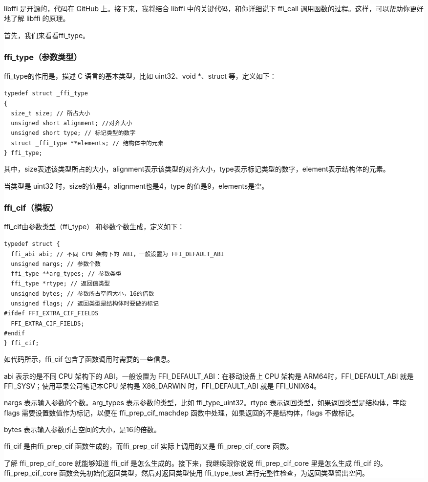 libffi 是开源的，代码在 [GitHub](https://github.com/libffi/libffi) 上。接下来，我将结合 libffi 中的关键代码，和你详细说下 ffi\_call 调用函数的过程。这样，可以帮助你更好地了解 libffi 的原理。

首先，我们来看看ffi\_type。

### ffi\_type（参数类型）

ffi\_type的作用是，描述 C 语言的基本类型，比如 uint32、void \*、struct 等，定义如下：

```
typedef struct _ffi_type
{
  size_t size; // 所占大小
  unsigned short alignment; //对齐大小
  unsigned short type; // 标记类型的数字
  struct _ffi_type **elements; // 结构体中的元素
} ffi_type;

```

其中，size表述该类型所占的大小，alignment表示该类型的对齐大小，type表示标记类型的数字，element表示结构体的元素。

当类型是 uint32 时，size的值是4，alignment也是4，type 的值是9，elements是空。

### ffi\_cif（模板）

ffi\_cif由参数类型（ffi\_type） 和参数个数生成，定义如下：

```
typedef struct {
  ffi_abi abi; // 不同 CPU 架构下的 ABI，一般设置为 FFI_DEFAULT_ABI
  unsigned nargs; // 参数个数
  ffi_type **arg_types; // 参数类型
  ffi_type *rtype; // 返回值类型
  unsigned bytes; // 参数所占空间大小，16的倍数
  unsigned flags; // 返回类型是结构体时要做的标记
#ifdef FFI_EXTRA_CIF_FIELDS
  FFI_EXTRA_CIF_FIELDS;
#endif
} ffi_cif;

```

如代码所示，ffi\_cif 包含了函数调用时需要的一些信息。

abi 表示的是不同 CPU 架构下的 ABI，一般设置为 FFI\_DEFAULT\_ABI：在移动设备上 CPU 架构是 ARM64时，FFI\_DEFAULT\_ABI 就是 FFI\_SYSV；使用苹果公司笔记本CPU 架构是 X86\_DARWIN 时，FFI\_DEFAULT\_ABI 就是 FFI\_UNIX64。

nargs 表示输入参数的个数。arg\_types 表示参数的类型，比如 ffi\_type\_uint32。rtype 表示返回类型，如果返回类型是结构体，字段 flags 需要设置数值作为标记，以便在 ffi\_prep\_cif\_machdep 函数中处理，如果返回的不是结构体，flags 不做标记。

bytes 表示输入参数所占空间的大小，是16的倍数。

ffi\_cif 是由ffi\_prep\_cif 函数生成的，而ffi\_prep\_cif 实际上调用的又是 ffi\_prep\_cif\_core 函数。

了解 ffi\_prep\_cif\_core 就能够知道 ffi\_cif 是怎么生成的。接下来，我继续跟你说说 ffi\_prep\_cif\_core 里是怎么生成 ffi\_cif 的。ffi\_prep\_cif\_core 函数会先初始化返回类型，然后对返回类型使用 ffi\_type\_test 进行完整性检查，为返回类型留出空间。
